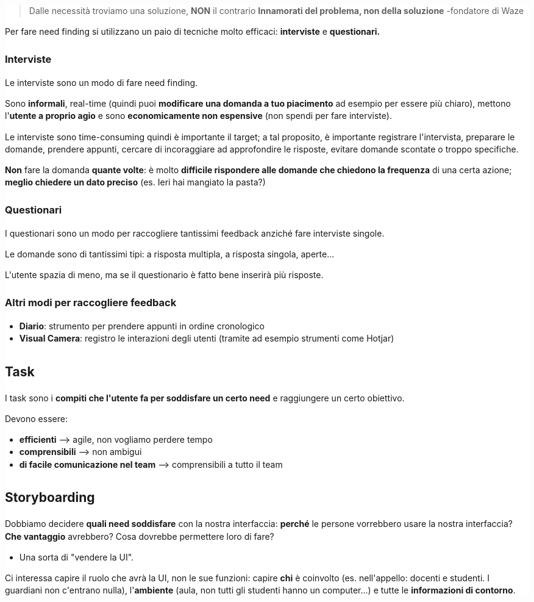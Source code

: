 > Dalle necessità troviamo una soluzione, **NON** il contrario **Innamorati del problema, non della soluzione** -fondatore di Waze

Per fare need finding si utilizzano un paio di tecniche molto efficaci: **interviste** e **questionari.**

### **Interviste**

Le interviste sono un modo di fare need finding.

Sono **informali**, real-time (quindi puoi **modificare una domanda a tuo piacimento** ad esempio per essere più chiaro), mettono l'**utente a proprio agio** e sono **economicamente non espensive** (non spendi per fare interviste).

Le interviste sono time-consuming quindi è importante il target; a tal proposito, è importante registrare l'intervista, preparare le domande, prendere appunti, cercare di incoraggiare ad approfondire le risposte, evitare domande scontate o troppo specifiche.

**Non** fare la domanda **quante volte**: è molto **difficile rispondere alle domande che chiedono la frequenza** di una certa azione; **meglio chiedere un dato preciso** (es. Ieri hai mangiato la pasta?)

### **Questionari**

I questionari sono un modo per raccogliere tantissimi feedback anziché fare interviste singole.

Le domande sono di tantissimi tipi: a risposta multipla, a risposta singola, aperte...

L'utente spazia di meno, ma se il questionario è fatto bene inserirà più risposte.&#x20;

### **Altri modi per raccogliere feedback**

* **Diario**: strumento per prendere appunti in ordine cronologico
* **Visual Camera**: registro le interazioni degli utenti (tramite ad esempio strumenti come Hotjar)

## Task

I task sono i **compiti che l'utente fa per soddisfare un certo need** e raggiungere un certo obiettivo.

Devono essere:

* **efficienti** --> agile, non vogliamo perdere tempo
* **comprensibili** --> non ambigui
* **di facile comunicazione nel team** --> comprensibili a tutto il team

## Storyboarding

Dobbiamo decidere **quali need soddisfare** con la nostra interfaccia: **perché** le persone vorrebbero usare la nostra interfaccia? **Che vantaggio** avrebbero? Cosa dovrebbe permettere loro di fare?

* Una sorta di "vendere la UI".

Ci interessa capire il ruolo che avrà la UI, non le sue funzioni: capire **chi** è coinvolto (es. nell'appello: docenti e studenti. I guardiani non c'entrano nulla), l'**ambiente** (aula, non tutti gli studenti hanno un computer...) e tutte le **informazioni di contorno**.
